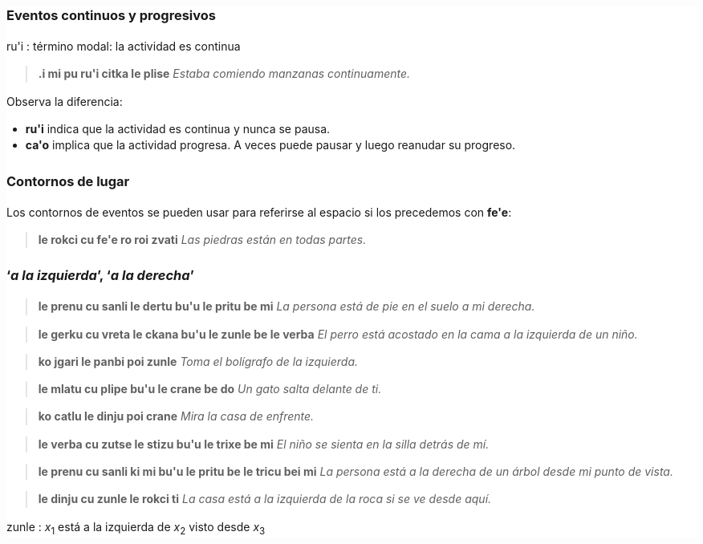 ### Eventos continuos y progresivos

ru'i
: término modal: la actividad es continua

> **.i mi pu ru'i citka le plise**
> _Estaba comiendo manzanas continuamente._

Observa la diferencia:

- **ru'i** indica que la actividad es continua y nunca se pausa.
- **ca'o** implica que la actividad progresa. A veces puede pausar y luego reanudar su progreso.

### Contornos de lugar

Los contornos de eventos se pueden usar para referirse al espacio si los precedemos con **fe'e**:

> **le rokci cu fe'e ro roi zvati**
> _Las piedras están en todas partes._

### ‘_a la izquierda_’, ‘_a la derecha_’

> **le prenu cu sanli le dertu bu'u le pritu be mi**
> _La persona está de pie en el suelo a mi derecha._



> **le gerku cu vreta le ckana bu'u le zunle be le verba**
> _El perro está acostado en la cama a la izquierda de un niño._



> **ko jgari le panbi poi zunle**
> _Toma el bolígrafo de la izquierda._



> **le mlatu cu plipe bu'u le crane be do**
> _Un gato salta delante de ti._



> **ko catlu le dinju poi crane**
> _Mira la casa de enfrente._



> **le verba cu zutse le stizu bu'u le trixe be mi**
> _El niño se sienta en la silla detrás de mí._



> **le prenu cu sanli ki mi bu'u le pritu be le tricu bei mi**
> _La persona está a la derecha de un árbol desde mi punto de vista._



> **le dinju cu zunle le rokci ti**
> _La casa está a la izquierda de la roca si se ve desde aquí._

zunle
: $x_1$ está a la izquierda de $x_2$ visto desde $x_3$
